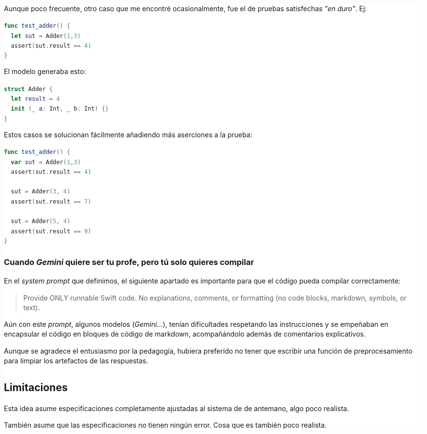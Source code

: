 Aunque poco frecuente, otro caso que me encontré ocasionalmente, fue el de pruebas satisfechas *"en duro"*. Ej:

```swift
func test_adder() {
  let sut = Adder(1,3)
  assert(sut.result == 4)
}
```

El modelo generaba esto:

```swift
struct Adder {
  let result = 4
  init (_ a: Int, _ b: Int) {}
}
```

Estos casos se solucionan fácilmente añadiendo más aserciones a la prueba:

```swift
func test_adder() {
  var sut = Adder(1,3)
  assert(sut.result == 4)

  sut = Adder(3, 4)
  assert(sut.result == 7)

  sut = Adder(5, 4)
  assert(sut.result == 9)
}
```

### Cuando *Gemini* quiere ser tu profe, pero tú solo quieres compilar

En el *system prompt* que definimos, el siguiente apartado es importante para que el código pueda compilar correctamente:

> Provide ONLY runnable Swift code. No explanations, comments, or formatting (no code blocks, markdown, symbols, or text).

Aún con este *prompt*, algunos modelos (*Gemini*...), tenían dificultades respetando las instrucciones y se empeñaban en encapsular el código en bloques de código de markdown, acompañándolo además de comentarios explicativos.

Aunque se agradece el entusiasmo por la pedagogía, hubiera preferido no tener que escribir una función de preprocesamiento para limpiar los artefactos de las respuestas.

## Limitaciones

Esta idea asume especificaciones completamente ajustadas al sistema de de antemano, algo poco realista.

También asume que las especificaciones no tienen ningún error. Cosa que es también poco realista.
